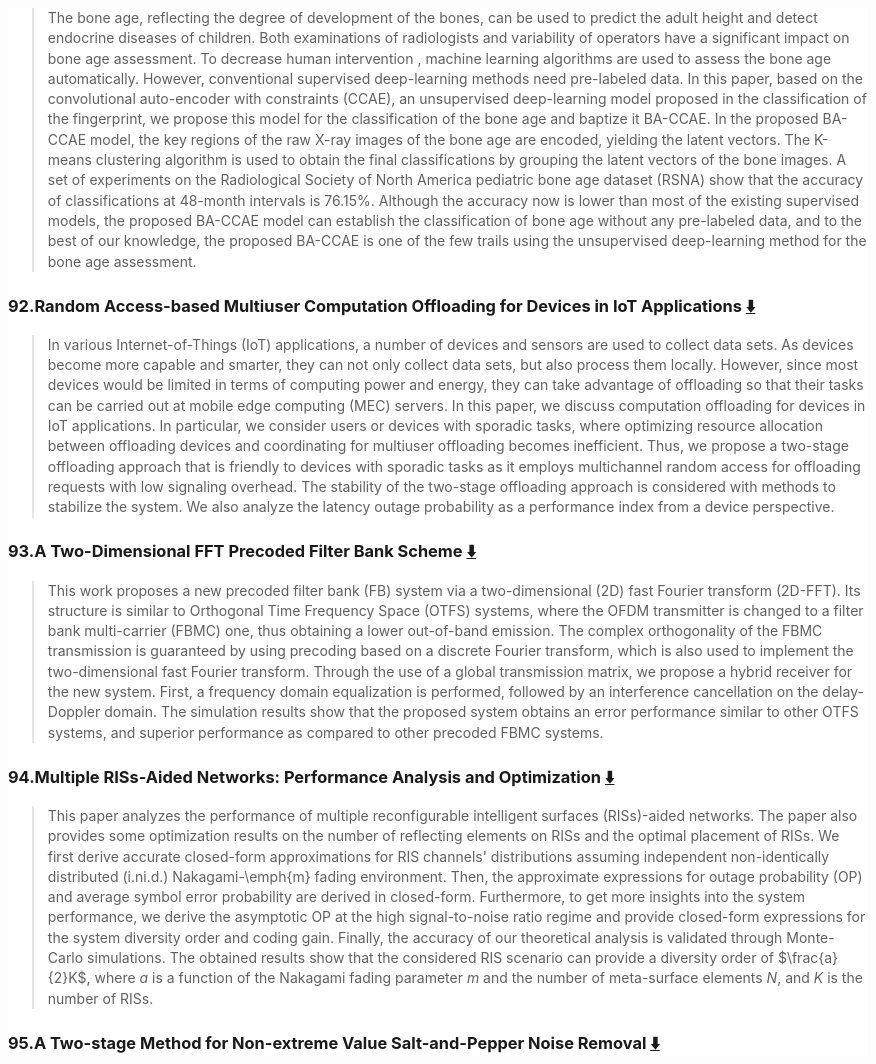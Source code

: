 >  The bone age, reflecting the degree of development of the bones, can be used to predict the adult height and detect endocrine diseases of children. Both examinations of radiologists and variability of operators have a significant impact on bone age assessment. To decrease human intervention , machine learning algorithms are used to assess the bone age automatically. However, conventional supervised deep-learning methods need pre-labeled data. In this paper, based on the convolutional auto-encoder with constraints (CCAE), an unsupervised deep-learning model proposed in the classification of the fingerprint, we propose this model for the classification of the bone age and baptize it BA-CCAE. In the proposed BA-CCAE model, the key regions of the raw X-ray images of the bone age are encoded, yielding the latent vectors. The K-means clustering algorithm is used to obtain the final classifications by grouping the latent vectors of the bone images. A set of experiments on the Radiological Society of North America pediatric bone age dataset (RSNA) show that the accuracy of classifications at 48-month intervals is 76.15%. Although the accuracy now is lower than most of the existing supervised models, the proposed BA-CCAE model can establish the classification of bone age without any pre-labeled data, and to the best of our knowledge, the proposed BA-CCAE is one of the few trails using the unsupervised deep-learning method for the bone age assessment.      
### 92.Random Access-based Multiuser Computation Offloading for Devices in IoT Applications  [ :arrow_down: ](https://arxiv.org/pdf/2206.05634.pdf)
>  In various Internet-of-Things (IoT) applications, a number of devices and sensors are used to collect data sets. As devices become more capable and smarter, they can not only collect data sets, but also process them locally. However, since most devices would be limited in terms of computing power and energy, they can take advantage of offloading so that their tasks can be carried out at mobile edge computing (MEC) servers. In this paper, we discuss computation offloading for devices in IoT applications. In particular, we consider users or devices with sporadic tasks, where optimizing resource allocation between offloading devices and coordinating for multiuser offloading becomes inefficient. Thus, we propose a two-stage offloading approach that is friendly to devices with sporadic tasks as it employs multichannel random access for offloading requests with low signaling overhead. The stability of the two-stage offloading approach is considered with methods to stabilize the system. We also analyze the latency outage probability as a performance index from a device perspective.      
### 93.A Two-Dimensional FFT Precoded Filter Bank Scheme  [ :arrow_down: ](https://arxiv.org/pdf/2206.05570.pdf)
>  This work proposes a new precoded filter bank (FB) system via a two-dimensional (2D) fast Fourier transform (2D-FFT). Its structure is similar to Orthogonal Time Frequency Space (OTFS) systems, where the OFDM transmitter is changed to a filter bank multi-carrier (FBMC) one, thus obtaining a lower out-of-band emission. The complex orthogonality of the FBMC transmission is guaranteed by using precoding based on a discrete Fourier transform, which is also used to implement the two-dimensional fast Fourier transform. Through the use of a global transmission matrix, we propose a hybrid receiver for the new system. First, a frequency domain equalization is performed, followed by an interference cancellation on the delay-Doppler domain. The simulation results show that the proposed system obtains an error performance similar to other OTFS systems, and superior performance as compared to other precoded FBMC systems.      
### 94.Multiple RISs-Aided Networks: Performance Analysis and Optimization  [ :arrow_down: ](https://arxiv.org/pdf/2206.05524.pdf)
>  This paper analyzes the performance of multiple reconfigurable intelligent surfaces (RISs)-aided networks. The paper also provides some optimization results on the number of reflecting elements on RISs and the optimal placement of RISs. We first derive accurate closed-form approximations for RIS channels' distributions assuming independent non-identically distributed (i.ni.d.) Nakagami-\emph{m} fading environment. Then, the approximate expressions for outage probability (OP) and average symbol error probability are derived in closed-form. Furthermore, to get more insights into the system performance, we derive the asymptotic OP at the high signal-to-noise ratio regime and provide closed-form expressions for the system diversity order and coding gain. Finally, the accuracy of our theoretical analysis is validated through Monte-Carlo simulations. The obtained results show that the considered RIS scenario can provide a diversity order of $\frac{a}{2}K$, where $a$ is a function of the Nakagami fading parameter $m$ and the number of meta-surface elements $N$, and $K$ is the number of RISs.      
### 95.A Two-stage Method for Non-extreme Value Salt-and-Pepper Noise Removal  [ :arrow_down: ](https://arxiv.org/pdf/2206.05520.pdf)